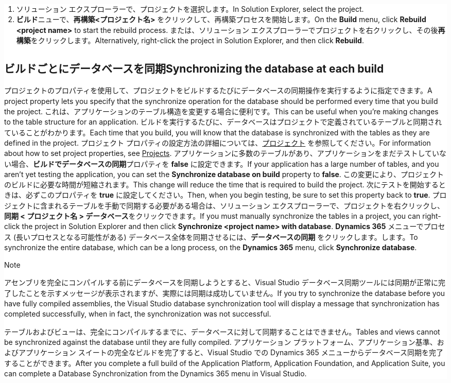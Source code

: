 1.  <span data-ttu-id="b8b2b-132">ソリューション エクスプローラーで、プロジェクトを選択します。</span><span class="sxs-lookup"><span data-stu-id="b8b2b-132">In Solution Explorer, select the project.</span></span>
2.  <span data-ttu-id="b8b2b-133">**ビルド**ニューで、**再構築&lt;プロジェクト名&gt;** をクリックして、再構築プロセスを開始します。</span><span class="sxs-lookup"><span data-stu-id="b8b2b-133">On the **Build** menu, click **Rebuild &lt;project name&gt;** to start the rebuild process.</span></span> <span data-ttu-id="b8b2b-134">または、ソリューション エクスプローラーでプロジェクトを右クリックし、その後**再構築**をクリックします。</span><span class="sxs-lookup"><span data-stu-id="b8b2b-134">Alternatively, right-click the project in Solution Explorer, and then click **Rebuild**.</span></span>

## <a name="synchronizing-the-database-at-each-build"></a><span data-ttu-id="b8b2b-135">ビルドごとにデータベースを同期</span><span class="sxs-lookup"><span data-stu-id="b8b2b-135">Synchronizing the database at each build</span></span>

<span data-ttu-id="b8b2b-136">プロジェクトのプロパティを使用して、プロジェクトをビルドするたびにデータベースの同期操作を実行するように指定できます。</span><span class="sxs-lookup"><span data-stu-id="b8b2b-136">A project property lets you specify that the synchronize operation for the database should be performed every time that you build the project.</span></span> <span data-ttu-id="b8b2b-137">これは、アプリケーションのテーブル構造を変更する場合に便利です。</span><span class="sxs-lookup"><span data-stu-id="b8b2b-137">This can be useful when you’re making changes to the table structure for an application.</span></span> <span data-ttu-id="b8b2b-138">ビルドを実行するたびに、データベースはプロジェクトで定義されているテーブルと同期されていることがわかります。</span><span class="sxs-lookup"><span data-stu-id="b8b2b-138">Each time that you build, you will know that the database is synchronized with the tables as they are defined in the project.</span></span> <span data-ttu-id="b8b2b-139">プロジェクト プロパティの設定方法の詳細については、[プロジェクト](projects.md) を参照してください。</span><span class="sxs-lookup"><span data-stu-id="b8b2b-139">For information about how to set project properties, see [Projects](projects.md).</span></span> <span data-ttu-id="b8b2b-140">アプリケーションに多数のテーブルがあり、アプリケーションをまだテストしていない場合、**ビルドでデータベースの同期**プロパティを **false** に設定できます。</span><span class="sxs-lookup"><span data-stu-id="b8b2b-140">If your application has a large number of tables, and you aren’t yet testing the application, you can set the **Synchronize database on build** property to **false**.</span></span> <span data-ttu-id="b8b2b-141">この変更により、プロジェクトのビルドに必要な時間が短縮されます。</span><span class="sxs-lookup"><span data-stu-id="b8b2b-141">This change will reduce the time that is required to build the project.</span></span> <span data-ttu-id="b8b2b-142">次にテストを開始するときは、必ずこのプロパティを **true** に設定してください。</span><span class="sxs-lookup"><span data-stu-id="b8b2b-142">Then, when you begin testing, be sure to set this property back to **true**.</span></span> <span data-ttu-id="b8b2b-143">プロジェクトに含まれるテーブルを手動で同期する必要がある場合は、ソリューション エクスプローラーで、プロジェクトを右クリックし、**同期 &lt; プロジェクト名 &gt; データベース**をクリックできます。</span><span class="sxs-lookup"><span data-stu-id="b8b2b-143">If you must manually synchronize the tables in a project, you can right-click the project in Solution Explorer and then click **Synchronize &lt;project name&gt; with database**.</span></span> <span data-ttu-id="b8b2b-144">**Dynamics 365** メニューでプロセス (長いプロセスとなる可能性がある) データベース全体を同期させるには、**データベースの同期** をクリックします。します。</span><span class="sxs-lookup"><span data-stu-id="b8b2b-144">To synchronize the entire database, which can be a long process, on the **Dynamics 365** menu, click **Synchronize database**.</span></span>

> [!NOTE]
> <span data-ttu-id="b8b2b-145">アセンブリを完全にコンパイルする前にデータベースを同期しようとすると、Visual Studio データベース同期ツールには同期が正常に完了したことを示すメッセージが表示されますが、実際には同期は成功していません。</span><span class="sxs-lookup"><span data-stu-id="b8b2b-145">If you try to synchronize the database before you have fully compiled assemblies, the Visual Studio database synchronization tool will display a message that synchronization has completed successfully, when in fact, the synchronization was not successful.</span></span>

<span data-ttu-id="b8b2b-146">テーブルおよびビューは、完全にコンパイルするまでに、データベースに対して同期することはできません。</span><span class="sxs-lookup"><span data-stu-id="b8b2b-146">Tables and views cannot be synchronized against the database until they are fully compiled.</span></span> <span data-ttu-id="b8b2b-147">アプリケーション プラットフォーム、アプリケーション基準、およびアプリケーション スイートの完全なビルドを完了すると、Visual Studio での Dynamics 365 メニューからデータベース同期を完了することができます。</span><span class="sxs-lookup"><span data-stu-id="b8b2b-147">After you complete a full build of the Application Platform, Application Foundation, and Application Suite, you can complete a Database Synchronization from the Dynamics 365 menu in Visual Studio.</span></span> 
